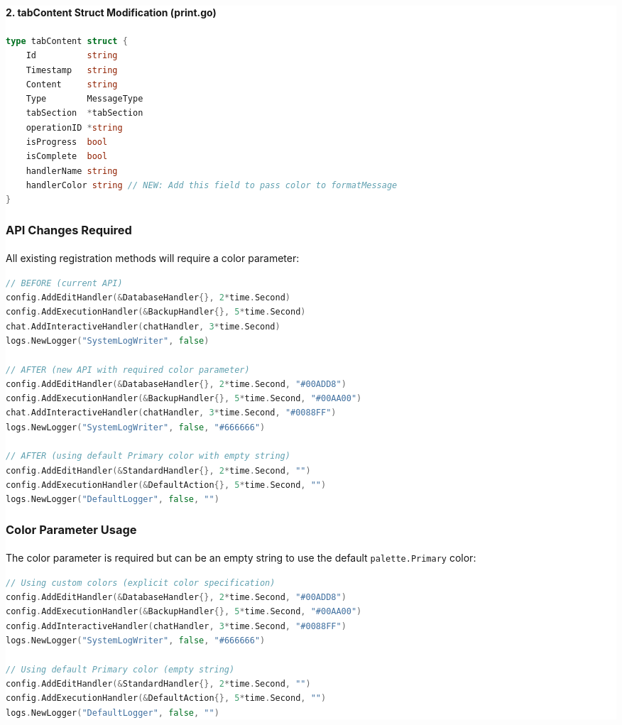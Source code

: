 #### 2. tabContent Struct Modification (print.go)
```go
type tabContent struct {
    Id          string
    Timestamp   string
    Content     string
    Type        MessageType
    tabSection  *tabSection
    operationID *string
    isProgress  bool
    isComplete  bool
    handlerName string
    handlerColor string // NEW: Add this field to pass color to formatMessage
}
```

### API Changes Required

All existing registration methods will require a color parameter:

```go
// BEFORE (current API)
config.AddEditHandler(&DatabaseHandler{}, 2*time.Second)
config.AddExecutionHandler(&BackupHandler{}, 5*time.Second) 
chat.AddInteractiveHandler(chatHandler, 3*time.Second)
logs.NewLogger("SystemLogWriter", false)

// AFTER (new API with required color parameter)
config.AddEditHandler(&DatabaseHandler{}, 2*time.Second, "#00ADD8")
config.AddExecutionHandler(&BackupHandler{}, 5*time.Second, "#00AA00")
chat.AddInteractiveHandler(chatHandler, 3*time.Second, "#0088FF")
logs.NewLogger("SystemLogWriter", false, "#666666")

// AFTER (using default Primary color with empty string)
config.AddEditHandler(&StandardHandler{}, 2*time.Second, "")
config.AddExecutionHandler(&DefaultAction{}, 5*time.Second, "")
logs.NewLogger("DefaultLogger", false, "")
```

### Color Parameter Usage

The color parameter is required but can be an empty string to use the default `palette.Primary` color:

```go
// Using custom colors (explicit color specification)
config.AddEditHandler(&DatabaseHandler{}, 2*time.Second, "#00ADD8")
config.AddExecutionHandler(&BackupHandler{}, 5*time.Second, "#00AA00")
config.AddInteractiveHandler(chatHandler, 3*time.Second, "#0088FF")
logs.NewLogger("SystemLogWriter", false, "#666666")

// Using default Primary color (empty string)
config.AddEditHandler(&StandardHandler{}, 2*time.Second, "")
config.AddExecutionHandler(&DefaultAction{}, 5*time.Second, "")
logs.NewLogger("DefaultLogger", false, "")
```
